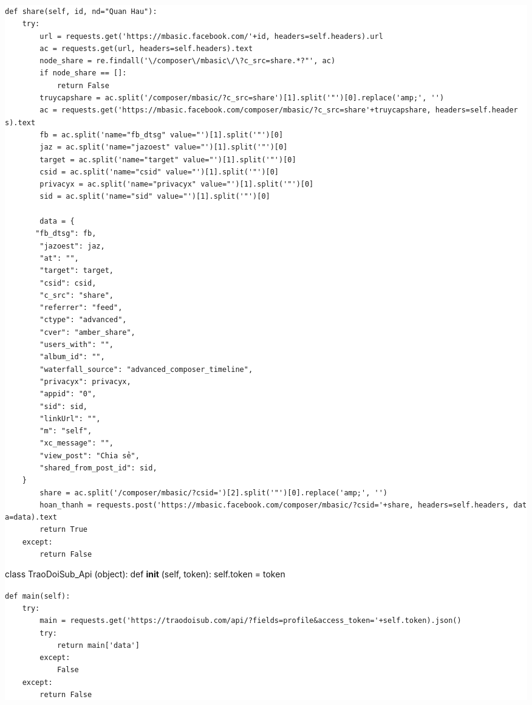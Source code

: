 	def share(self, id, nd="Quan Hau"):
		try:
			url = requests.get('https://mbasic.facebook.com/'+id, headers=self.headers).url
			ac = requests.get(url, headers=self.headers).text
			node_share = re.findall('\/composer\/mbasic\/\?c_src=share.*?"', ac)
			if node_share == []:
				return False
			truycapshare = ac.split('/composer/mbasic/?c_src=share')[1].split('"')[0].replace('amp;', '')
			ac = requests.get('https://mbasic.facebook.com/composer/mbasic/?c_src=share'+truycapshare, headers=self.headers).text
			fb = ac.split('name="fb_dtsg" value="')[1].split('"')[0]
			jaz = ac.split('name="jazoest" value="')[1].split('"')[0]
			target = ac.split('name="target" value="')[1].split('"')[0]
			csid = ac.split('name="csid" value="')[1].split('"')[0]
			privacyx = ac.split('name="privacyx" value="')[1].split('"')[0]
			sid = ac.split('name="sid" value="')[1].split('"')[0]

			data = {
           "fb_dtsg": fb,
            "jazoest": jaz,
            "at": "",
            "target": target,
            "csid": csid,
            "c_src": "share",
            "referrer": "feed",
            "ctype": "advanced",
            "cver": "amber_share",
            "users_with": "",
            "album_id": "",
            "waterfall_source": "advanced_composer_timeline",
            "privacyx": privacyx,
            "appid": "0",
            "sid": sid,
            "linkUrl": "",
            "m": "self",
            "xc_message": "",
            "view_post": "Chia sẻ",
            "shared_from_post_id": sid,
        }
			share = ac.split('/composer/mbasic/?csid=')[2].split('"')[0].replace('amp;', '')
			hoan_thanh = requests.post('https://mbasic.facebook.com/composer/mbasic/?csid='+share, headers=self.headers, data=data).text
			return True
		except:
			return False 
class TraoDoiSub_Api (object):
	def __init__ (self, token):
		self.token = token
	
	def main(self):
		try:
			main = requests.get('https://traodoisub.com/api/?fields=profile&access_token='+self.token).json()
			try:
				return main['data']
			except:
				False
		except:
			return False 
	